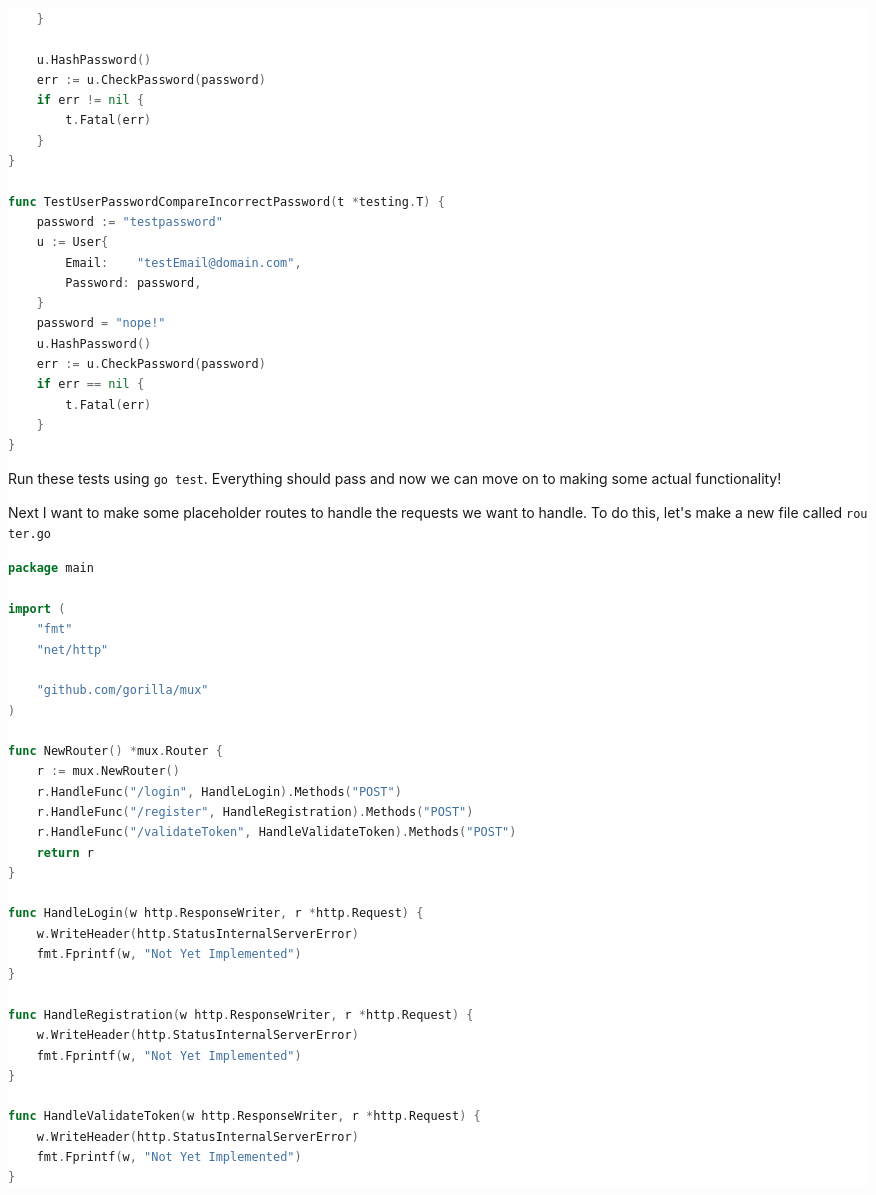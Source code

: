 ```go
	}

	u.HashPassword()
	err := u.CheckPassword(password)
	if err != nil {
		t.Fatal(err)
	}
}

func TestUserPasswordCompareIncorrectPassword(t *testing.T) {
	password := "testpassword"
	u := User{
		Email:    "testEmail@domain.com",
		Password: password,
	}
	password = "nope!"
	u.HashPassword()
	err := u.CheckPassword(password)
	if err == nil {
		t.Fatal(err)
	}
}


```

Run these tests using `go test`. Everything should pass and now we can move on to making some actual functionality!

Next I want to make some placeholder routes to handle the requests we want to handle. To do this, let's make a new file called `router.go`

```go
package main

import (
	"fmt"
	"net/http"

	"github.com/gorilla/mux"
)

func NewRouter() *mux.Router {
	r := mux.NewRouter()
	r.HandleFunc("/login", HandleLogin).Methods("POST")
	r.HandleFunc("/register", HandleRegistration).Methods("POST")
	r.HandleFunc("/validateToken", HandleValidateToken).Methods("POST")
	return r
}

func HandleLogin(w http.ResponseWriter, r *http.Request) {
	w.WriteHeader(http.StatusInternalServerError)
	fmt.Fprintf(w, "Not Yet Implemented")
}

func HandleRegistration(w http.ResponseWriter, r *http.Request) {
	w.WriteHeader(http.StatusInternalServerError)
	fmt.Fprintf(w, "Not Yet Implemented")
}

func HandleValidateToken(w http.ResponseWriter, r *http.Request) {
	w.WriteHeader(http.StatusInternalServerError)
	fmt.Fprintf(w, "Not Yet Implemented")
}
```